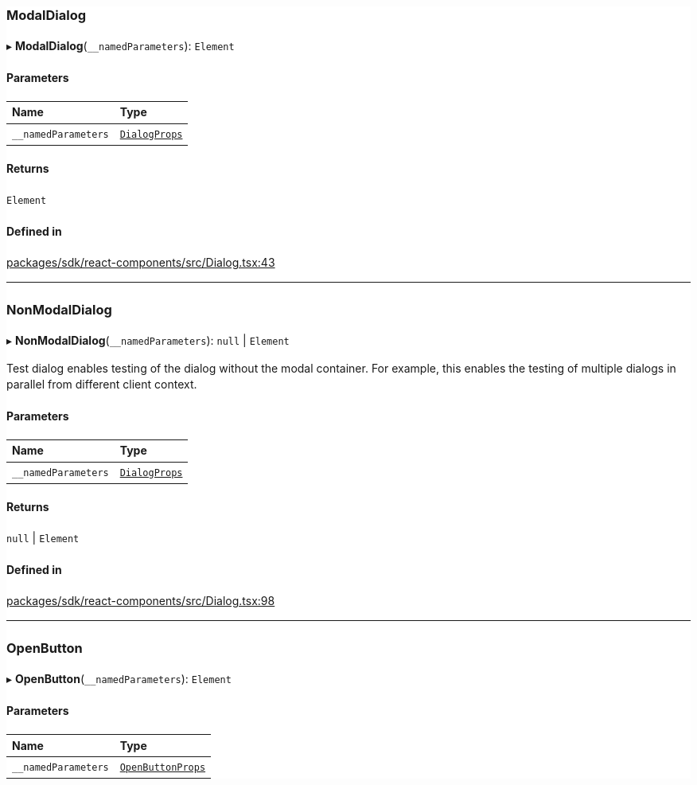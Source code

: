 ### ModalDialog

▸ **ModalDialog**(`__namedParameters`): `Element`

#### Parameters

| Name | Type |
| :------ | :------ |
| `__namedParameters` | [`DialogProps`](../interfaces/dxos_react_components.DialogProps.md) |

#### Returns

`Element`

#### Defined in

[packages/sdk/react-components/src/Dialog.tsx:43](https://github.com/dxos/dxos/blob/e3b936721/packages/sdk/react-components/src/Dialog.tsx#L43)

___

### NonModalDialog

▸ **NonModalDialog**(`__namedParameters`): ``null`` \| `Element`

Test dialog enables testing of the dialog without the modal container.
For example, this enables the testing of multiple dialogs in parallel from different client context.

#### Parameters

| Name | Type |
| :------ | :------ |
| `__namedParameters` | [`DialogProps`](../interfaces/dxos_react_components.DialogProps.md) |

#### Returns

``null`` \| `Element`

#### Defined in

[packages/sdk/react-components/src/Dialog.tsx:98](https://github.com/dxos/dxos/blob/e3b936721/packages/sdk/react-components/src/Dialog.tsx#L98)

___

### OpenButton

▸ **OpenButton**(`__namedParameters`): `Element`

#### Parameters

| Name | Type |
| :------ | :------ |
| `__namedParameters` | [`OpenButtonProps`](../interfaces/dxos_react_components.OpenButtonProps.md) |
